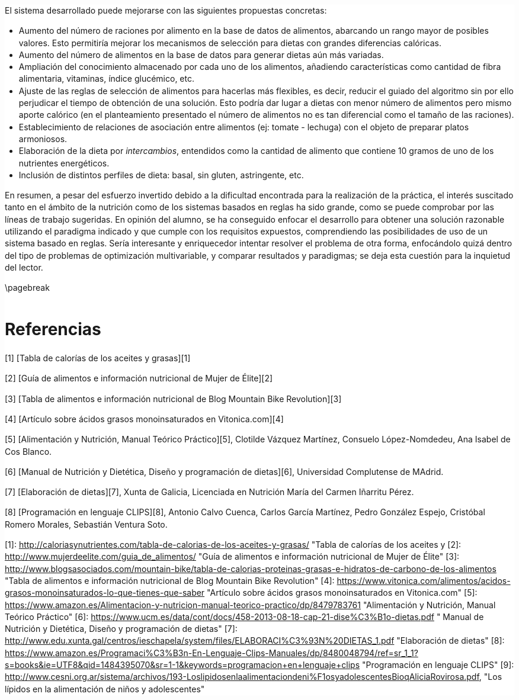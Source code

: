 El sistema desarrollado puede mejorarse con las siguientes propuestas concretas:
 
- Aumento del número de raciones por alimento en la base de datos de alimentos, abarcando un rango mayor de posibles
  valores. Esto permitiría mejorar los mecanismos de selección para dietas con grandes diferencias calóricas.
- Aumento del número de alimentos en la base de datos para generar dietas aún más variadas.
- Ampliación del conocimiento almacenado por cada uno de los alimentos, añadiendo características como cantidad de 
fibra alimentaria, vitaminas, índice glucémico, etc.
- Ajuste de las reglas de selección de alimentos para hacerlas más flexibles, es decir, reducir el guiado del  algoritmo sin por ello perjudicar el tiempo de obtención de una solución. Esto podría dar lugar a dietas con menor  número de alimentos pero mismo aporte calórico (en el planteamiento presentado el número de alimentos no es tan  diferencial como el tamaño de las raciones).
- Establecimiento de relaciones de asociación entre alimentos (ej: tomate - lechuga) con el objeto de preparar 
 platos armoniosos.
- Elaboración de la dieta por *intercambios*, entendidos como la cantidad de alimento que contiene 10 gramos de uno 
 de los nutrientes energéticos.
- Inclusión de distintos perfiles de dieta: basal, sin gluten, astringente, etc.

En resumen, a pesar del esfuerzo invertido debido a la dificultad encontrada para la realización de la práctica, el 
interés suscitado tanto en el ámbito de la nutrición como de los sistemas basados en reglas ha sido grande, como se 
puede comprobar por las líneas de trabajo sugeridas. En opinión del alumno, se ha conseguido enfocar el desarrollo para obtener una solución razonable utilizando el paradigma indicado y que cumple con los requisitos expuestos, comprendiendo las posibilidades de uso de un sistema basado en reglas. Sería interesante y enriquecedor intentar resolver el problema de otra forma, enfocándolo quizá dentro del tipo de problemas de optimización multivariable, y comparar resultados y paradigmas; se deja esta cuestión para la inquietud del lector.

\pagebreak

# Referencias
\[1\] [Tabla de calorías de los aceites y grasas][1]

\[2\] [Guía de alimentos e información nutricional de Mujer de Élite][2]

\[3\] [Tabla de alimentos e información nutricional de Blog Mountain Bike Revolution][3]

\[4\] [Artículo sobre ácidos grasos monoinsaturados en Vitonica.com][4]

\[5\] [Alimentación y Nutrición, Manual Teórico Práctico][5], Clotilde Vázquez Martínez, 
Consuelo López-Nomdedeu, Ana Isabel de Cos Blanco.

\[6\] [Manual de Nutrición y Dietética, Diseño y programación de dietas][6], Universidad Complutense de MAdrid. 

\[7\] [Elaboración de dietas][7], Xunta de Galicia, Licenciada en Nutrición María del Carmen Iñarritu Pérez.

\[8\] [Programación en lenguaje CLIPS][8], Antonio Calvo Cuenca, Carlos García Martínez, Pedro González Espejo, Cristóbal Romero Morales, Sebastián Ventura Soto.


[1]: http://caloriasynutrientes.com/tabla-de-calorias-de-los-aceites-y-grasas/ "Tabla de calorías de los aceites y 
[2]: http://www.mujerdeelite.com/guia_de_alimentos/ "Guía de alimentos e información nutricional de Mujer de Élite"
[3]: http://www.blogsasociados.com/mountain-bike/tabla-de-calorias-proteinas-grasas-e-hidratos-de-carbono-de-los-alimentos "Tabla de alimentos e información nutricional de Blog Mountain Bike Revolution"
[4]: https://www.vitonica.com/alimentos/acidos-grasos-monoinsaturados-lo-que-tienes-que-saber "Artículo sobre ácidos grasos monoinsaturados en Vitonica.com"
[5]: https://www.amazon.es/Alimentacion-y-nutricion-manual-teorico-practico/dp/8479783761 "Alimentación y Nutrición, Manual Teórico Práctico"
[6]: https://www.ucm.es/data/cont/docs/458-2013-08-18-cap-21-dise%C3%B1o-dietas.pdf " Manual de Nutrición y Dietética, Diseño y programación de dietas"
[7]: http://www.edu.xunta.gal/centros/ieschapela/system/files/ELABORACI%C3%93N%20DIETAS_1.pdf "Elaboración de dietas"
[8]: https://www.amazon.es/Programaci%C3%B3n-En-Lenguaje-Clips-Manuales/dp/8480048794/ref=sr_1_1?s=books&ie=UTF8&qid=1484395070&sr=1-1&keywords=programacion+en+lenguaje+clips "Programación en lenguaje CLIPS"
[9]: http://www.cesni.org.ar/sistema/archivos/193-Loslipidosenlaalimentaciondeni%F1osyadolescentesBioqAliciaRovirosa.pdf, "Los lípidos en la alimentación de niños y adolescentes"